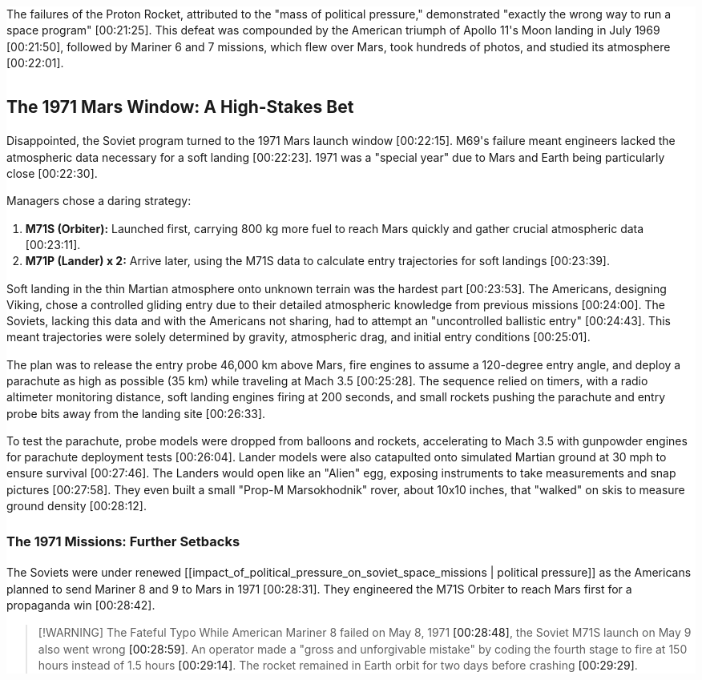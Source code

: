 The failures of the Proton Rocket, attributed to the "mass of political pressure," demonstrated "exactly the wrong way to run a space program" <a class="yt-timestamp" data-t="00:21:25">[00:21:25]</a>. This defeat was compounded by the American triumph of Apollo 11's Moon landing in July 1969 <a class="yt-timestamp" data-t="00:21:50">[00:21:50]</a>, followed by Mariner 6 and 7 missions, which flew over Mars, took hundreds of photos, and studied its atmosphere <a class="yt-timestamp" data-t="00:22:01">[00:22:01]</a>.

## The 1971 Mars Window: A High-Stakes Bet

Disappointed, the Soviet program turned to the 1971 Mars launch window <a class="yt-timestamp" data-t="00:22:15">[00:22:15]</a>. M69's failure meant engineers lacked the atmospheric data necessary for a soft landing <a class="yt-timestamp" data-t="00:22:23">[00:22:23]</a>. 1971 was a "special year" due to Mars and Earth being particularly close <a class="yt-timestamp" data-t="00:22:30">[00:22:30]</a>.

Managers chose a daring strategy:
1.  **M71S (Orbiter):** Launched first, carrying 800 kg more fuel to reach Mars quickly and gather crucial atmospheric data <a class="yt-timestamp" data-t="00:23:11">[00:23:11]</a>.
2.  **M71P (Lander) x 2:** Arrive later, using the M71S data to calculate entry trajectories for soft landings <a class="yt-timestamp" data-t="00:23:39">[00:23:39]</a>.

Soft landing in the thin Martian atmosphere onto unknown terrain was the hardest part <a class="yt-timestamp" data-t="00:23:53">[00:23:53]</a>. The Americans, designing Viking, chose a controlled gliding entry due to their detailed atmospheric knowledge from previous missions <a class="yt-timestamp" data-t="00:24:00">[00:24:00]</a>. The Soviets, lacking this data and with the Americans not sharing, had to attempt an "uncontrolled ballistic entry" <a class="yt-timestamp" data-t="00:24:43">[00:24:43]</a>. This meant trajectories were solely determined by gravity, atmospheric drag, and initial entry conditions <a class="yt-timestamp" data-t="00:25:01">[00:25:01]</a>.

The plan was to release the entry probe 46,000 km above Mars, fire engines to assume a 120-degree entry angle, and deploy a parachute as high as possible (35 km) while traveling at Mach 3.5 <a class="yt-timestamp" data-t="00:25:28">[00:25:28]</a>. The sequence relied on timers, with a radio altimeter monitoring distance, soft landing engines firing at 200 seconds, and small rockets pushing the parachute and entry probe bits away from the landing site <a class="yt-timestamp" data-t="00:26:33">[00:26:33]</a>.

To test the parachute, probe models were dropped from balloons and rockets, accelerating to Mach 3.5 with gunpowder engines for parachute deployment tests <a class="yt-timestamp" data-t="00:26:04">[00:26:04]</a>. Lander models were also catapulted onto simulated Martian ground at 30 mph to ensure survival <a class="yt-timestamp" data-t="00:27:46">[00:27:46]</a>. The Landers would open like an "Alien" egg, exposing instruments to take measurements and snap pictures <a class="yt-timestamp" data-t="00:27:58">[00:27:58]</a>. They even built a small "Prop-M Marsokhodnik" rover, about 10x10 inches, that "walked" on skis to measure ground density <a class="yt-timestamp" data-t="00:28:12">[00:28:12]</a>.

### The 1971 Missions: Further Setbacks

The Soviets were under renewed [[impact_of_political_pressure_on_soviet_space_missions | political pressure]] as the Americans planned to send Mariner 8 and 9 to Mars in 1971 <a class="yt-timestamp" data-t="00:28:31">[00:28:31]</a>. They engineered the M71S Orbiter to reach Mars first for a propaganda win <a class="yt-timestamp" data-t="00:28:42">[00:28:42]</a>.

> [!WARNING] The Fateful Typo
> While American Mariner 8 failed on May 8, 1971 <a class="yt-timestamp" data-t="00:28:48">[00:28:48]</a>, the Soviet M71S launch on May 9 also went wrong <a class="yt-timestamp" data-t="00:28:59">[00:28:59]</a>. An operator made a "gross and unforgivable mistake" by coding the fourth stage to fire at 150 hours instead of 1.5 hours <a class="yt-timestamp" data-t="00:29:14">[00:29:14]</a>. The rocket remained in Earth orbit for two days before crashing <a class="yt-timestamp" data-t="00:29:29">[00:29:29]</a>.
